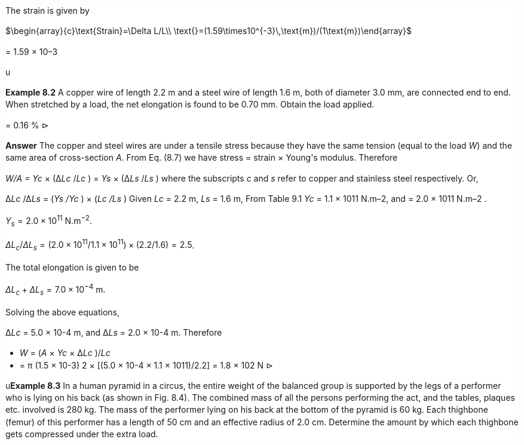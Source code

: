 The strain is given by  
  
$\begin{array}{c}\text{Strain}=\Delta L/L\\ \text{}=(1.59\times10^{-3}\,\text{m})/(1\text{m})\end{array}$

= 1.59 × 10–3

u

**Example 8.2** A copper wire of length 2.2 m and a steel wire of length 1.6 m, both of diameter 3.0 mm, are connected end to end. When stretched by a load, the net elongation is found to be 0.70 mm. Obtain the load applied.

= 0.16 % ⊳

**Answer** The copper and steel wires are under a tensile stress because they have the same tension (equal to the load *W*) and the same area of cross-section *A*. From Eq. (8.7) we have stress = strain × Young's modulus. Therefore

*W/A = Yc* × (∆*Lc* /*Lc* ) = *Ys* × (∆*Ls* /*Ls* ) where the subscripts *c* and *s* refer to copper and stainless steel respectively. Or,

∆*Lc* /∆*Ls* = (*Ys /Yc* ) × (*Lc /Ls* ) Given *Lc* = 2.2 m, *Ls* = 1.6 m, From Table 9.1 *Yc* = 1.1 × 1011 N.m–2, and = 2.0 × 1011 N.m–2 .

$Y_{s}=2.0\times10^{11}$ N.m${}^{-2}$.  
  
$\Delta L_{c}/\Delta L_{s}=(2.0\times10^{11}/1.1\times10^{11})\times(2.2/1.6)=2.5$.  
  
The total elongation is given to be 

$\Delta L_{c}+\Delta L_{s}=7.0\times10^{-4}$ m.  
  

Solving the above equations,

∆*Lc* = 5.0 × 10-4 m, and ∆*Ls* = 2.0 × 10-4 m. Therefore

- *W* = (*A* × *Yc* × ∆*Lc* )/*Lc*
- = π (1.5 × 10-3) 2 × [(5.0 × 10-4 × 1.1 × 1011)/2.2] = 1.8 × 102 N ⊳

u**Example 8.3** In a human pyramid in a circus, the entire weight of the balanced group is supported by the legs of a performer who is lying on his back (as shown in Fig. 8.4). The combined mass of all the persons performing the act, and the tables, plaques etc. involved is 280 kg. The mass of the performer lying on his back at the bottom of the pyramid is 60 kg. Each thighbone (femur) of this performer has a length of 50 cm and an effective radius of 2.0 cm. Determine the amount by which each thighbone gets compressed under the extra load.
